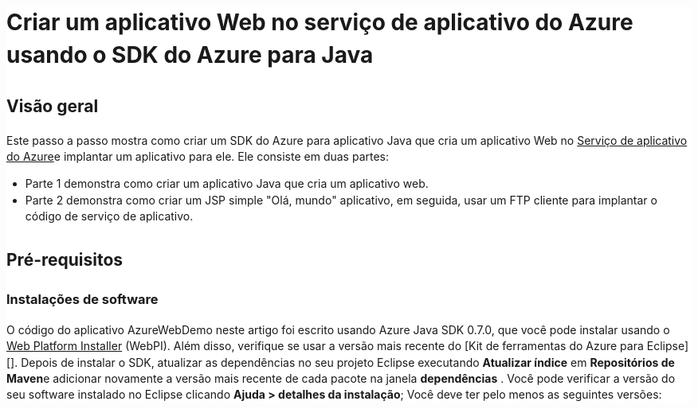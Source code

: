<properties 
    pageTitle="Criar um aplicativo Web no serviço de aplicativo do Azure usando o SDK do Azure para Java" 
    description="Saiba como criar um aplicativo Web no serviço de aplicativo do Azure programaticamente usando o SDK do Azure para Java." 
    tags="azure-classic-portal"
    services="app-service\web" 
    documentationCenter="Java" 
    authors="donntrenton" 
    manager="wpickett" 
    editor="jimbe"/>

<tags 
    ms.service="multiple" 
    ms.workload="na" 
    ms.tgt_pltfrm="na" 
    ms.devlang="Java" 
    ms.topic="article" 
    ms.date="02/25/2016" 
    ms.author="v-donntr"/>


# <a name="create-a-web-app-in-azure-app-service-using-the-azure-sdk-for-java"></a>Criar um aplicativo Web no serviço de aplicativo do Azure usando o SDK do Azure para Java



## <a name="overview"></a>Visão geral

Este passo a passo mostra como criar um SDK do Azure para aplicativo Java que cria um aplicativo Web no [Serviço de aplicativo do Azure][]e implantar um aplicativo para ele. Ele consiste em duas partes:

- Parte 1 demonstra como criar um aplicativo Java que cria um aplicativo web.
- Parte 2 demonstra como criar um JSP simple "Olá, mundo" aplicativo, em seguida, usar um FTP cliente para implantar o código de serviço de aplicativo.


## <a name="prerequisites"></a>Pré-requisitos

### <a name="software-installations"></a>Instalações de software

O código do aplicativo AzureWebDemo neste artigo foi escrito usando Azure Java SDK 0.7.0, que você pode instalar usando o [Web Platform Installer][] (WebPI). Além disso, verifique se usar a versão mais recente do [Kit de ferramentas do Azure para Eclipse][]. Depois de instalar o SDK, atualizar as dependências no seu projeto Eclipse executando **Atualizar índice** em **Repositórios de Maven**e adicionar novamente a versão mais recente de cada pacote na janela **dependências** . Você pode verificar a versão do seu software instalado no Eclipse clicando **Ajuda > detalhes da instalação**; Você deve ter pelo menos as seguintes versões:


  [1]: ./media/java-create-azure-website-using-java-sdk/eclipse-maven-repositories-rebuild-index.png
  [2]: ./media/java-create-azure-website-using-java-sdk/eclipse-new-java-class.png
  [3]: ./media/java-create-azure-website-using-java-sdk/eclipse-new-dynamic-web-project.png
  [4]: ./media/java-create-azure-website-using-java-sdk/eclipse-java-build-path.png
  [5]: ./media/java-create-azure-website-using-java-sdk/eclipse-targeted-runtimes-tomcat-server.png
  [6]: ./media/java-create-azure-website-using-java-sdk/eclipse-targeted-runtimes-properties-page.png
  [7]: ./media/java-create-azure-website-using-java-sdk/eclipse-run-on-server.png
  [8]: ./media/java-create-azure-website-using-java-sdk/kudu-console-drag-drop.png
  [9]: ./media/java-create-azure-website-using-java-sdk/kudu-console-jsphello-war-1.png
  [10]: ./media/java-create-azure-website-using-java-sdk/kudu-console-jsphello-war-2.png
[Serviço de aplicativo do Azure]: http://go.microsoft.com/fwlink/?LinkId=529714
[Web Platform Installer]: http://go.microsoft.com/fwlink/?LinkID=252838
[Kit de ferramentas de Azure para Eclipse]: https://msdn.microsoft.com/library/azure/hh690946.aspx
[Azure portal clássico]: https://manage.windowsazure.com
[O que é um diretório do Azure AD]: http://technet.microsoft.com/library/jj573650.aspx
[Criar e carregar um certificado de gerenciamento do Azure]: ../cloud-services/cloud-services-certs-create.md
[Ferramenta de gerenciamento de certificado (keytool) e chave]: http://docs.oracle.com/javase/6/docs/technotes/tools/windows/keytool.html
[WebSiteManagementClient]: http://azure.github.io/azure-sdk-for-java/com/microsoft/azure/management/websites/WebSiteManagementClient.html
[WebSpaceNames]: http://dl.windowsazure.com/javadoc/com/microsoft/windowsazure/management/websites/models/WebSpaceNames.html
[Portal do Azure]: https://portal.azure.com